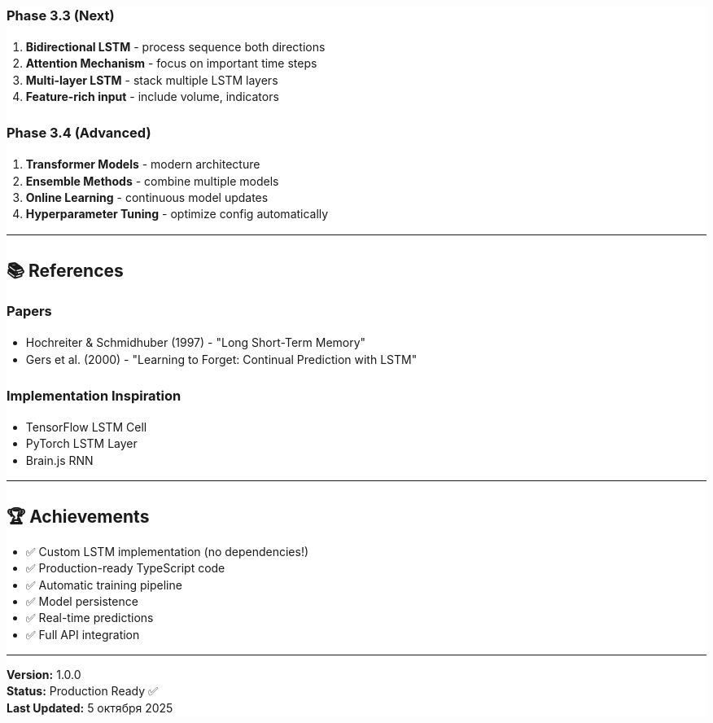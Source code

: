 ### Phase 3.3 (Next)

1. **Bidirectional LSTM** - process sequence both directions
2. **Attention Mechanism** - focus on important time steps
3. **Multi-layer LSTM** - stack multiple LSTM layers
4. **Feature-rich input** - include volume, indicators

### Phase 3.4 (Advanced)

1. **Transformer Models** - modern architecture
2. **Ensemble Methods** - combine multiple models
3. **Online Learning** - continuous model updates
4. **Hyperparameter Tuning** - optimize config automatically

---

## 📚 References

### Papers

- Hochreiter & Schmidhuber (1997) - "Long Short-Term Memory"
- Gers et al. (2000) - "Learning to Forget: Continual Prediction with LSTM"

### Implementation Inspiration

- TensorFlow LSTM Cell
- PyTorch LSTM Layer
- Brain.js RNN

---

## 🏆 Achievements

- ✅ Custom LSTM implementation (no dependencies!)
- ✅ Production-ready TypeScript code
- ✅ Automatic training pipeline
- ✅ Model persistence
- ✅ Real-time predictions
- ✅ Full API integration

---

**Version:** 1.0.0  
**Status:** Production Ready ✅  
**Last Updated:** 5 октября 2025

